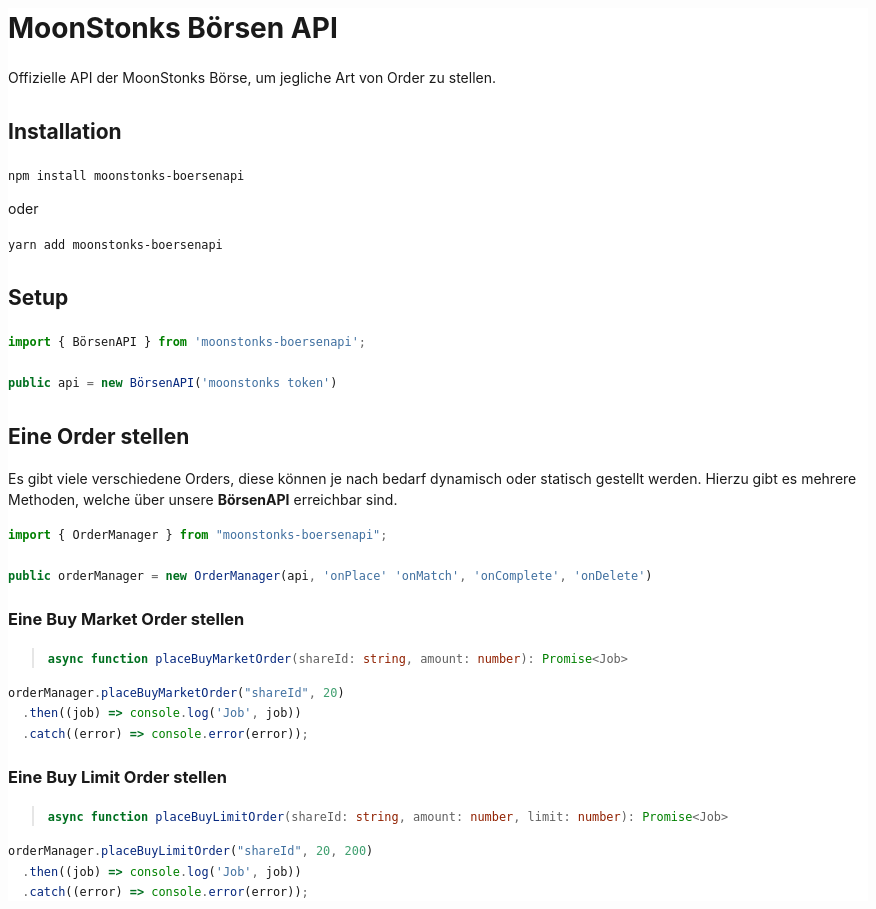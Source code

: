 # MoonStonks Börsen API

Offizielle API der MoonStonks Börse, um jegliche Art von Order zu stellen.

## Installation

```shell
npm install moonstonks-boersenapi
```
oder

```shell
yarn add moonstonks-boersenapi
```

## Setup

```ts
import { BörsenAPI } from 'moonstonks-boersenapi';

public api = new BörsenAPI('moonstonks token')
```

## Eine Order stellen
Es gibt viele verschiedene Orders, diese können je nach bedarf dynamisch oder statisch gestellt werden. Hierzu gibt es mehrere Methoden, welche über unsere **BörsenAPI** erreichbar sind.

```ts
import { OrderManager } from "moonstonks-boersenapi";

public orderManager = new OrderManager(api, 'onPlace' 'onMatch', 'onComplete', 'onDelete')
```

### Eine Buy Market Order stellen

> ```ts
> async function placeBuyMarketOrder(shareId: string, amount: number): Promise<Job>
> ```
```ts
orderManager.placeBuyMarketOrder("shareId", 20)
  .then((job) => console.log('Job', job))
  .catch((error) => console.error(error));
```

### Eine Buy Limit Order stellen
> ```ts
> async function placeBuyLimitOrder(shareId: string, amount: number, limit: number): Promise<Job>
> ```
```ts
orderManager.placeBuyLimitOrder("shareId", 20, 200)
  .then((job) => console.log('Job', job))
  .catch((error) => console.error(error));
```
